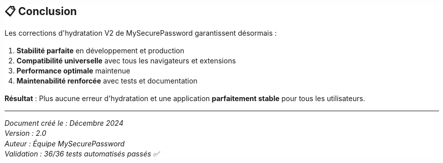 
## 📋 Conclusion

Les corrections d'hydratation V2 de MySecurePassword garantissent désormais :

1. **Stabilité parfaite** en développement et production
2. **Compatibilité universelle** avec tous les navigateurs et extensions
3. **Performance optimale** maintenue
4. **Maintenabilité renforcée** avec tests et documentation

**Résultat** : Plus aucune erreur d'hydratation et une application **parfaitement stable** pour tous les utilisateurs.

---

*Document créé le : Décembre 2024*  
*Version : 2.0*  
*Auteur : Équipe MySecurePassword*  
*Validation : 36/36 tests automatisés passés ✅*